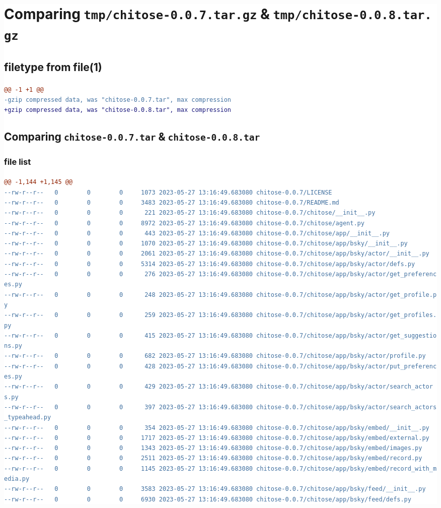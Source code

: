 # Comparing `tmp/chitose-0.0.7.tar.gz` & `tmp/chitose-0.0.8.tar.gz`

## filetype from file(1)

```diff
@@ -1 +1 @@
-gzip compressed data, was "chitose-0.0.7.tar", max compression
+gzip compressed data, was "chitose-0.0.8.tar", max compression
```

## Comparing `chitose-0.0.7.tar` & `chitose-0.0.8.tar`

### file list

```diff
@@ -1,144 +1,145 @@
--rw-r--r--   0        0        0     1073 2023-05-27 13:16:49.683080 chitose-0.0.7/LICENSE
--rw-r--r--   0        0        0     3483 2023-05-27 13:16:49.683080 chitose-0.0.7/README.md
--rw-r--r--   0        0        0      221 2023-05-27 13:16:49.683080 chitose-0.0.7/chitose/__init__.py
--rw-r--r--   0        0        0     8972 2023-05-27 13:16:49.683080 chitose-0.0.7/chitose/agent.py
--rw-r--r--   0        0        0      443 2023-05-27 13:16:49.683080 chitose-0.0.7/chitose/app/__init__.py
--rw-r--r--   0        0        0     1070 2023-05-27 13:16:49.683080 chitose-0.0.7/chitose/app/bsky/__init__.py
--rw-r--r--   0        0        0     2061 2023-05-27 13:16:49.683080 chitose-0.0.7/chitose/app/bsky/actor/__init__.py
--rw-r--r--   0        0        0     5314 2023-05-27 13:16:49.683080 chitose-0.0.7/chitose/app/bsky/actor/defs.py
--rw-r--r--   0        0        0      276 2023-05-27 13:16:49.683080 chitose-0.0.7/chitose/app/bsky/actor/get_preferences.py
--rw-r--r--   0        0        0      248 2023-05-27 13:16:49.683080 chitose-0.0.7/chitose/app/bsky/actor/get_profile.py
--rw-r--r--   0        0        0      259 2023-05-27 13:16:49.683080 chitose-0.0.7/chitose/app/bsky/actor/get_profiles.py
--rw-r--r--   0        0        0      415 2023-05-27 13:16:49.683080 chitose-0.0.7/chitose/app/bsky/actor/get_suggestions.py
--rw-r--r--   0        0        0      682 2023-05-27 13:16:49.683080 chitose-0.0.7/chitose/app/bsky/actor/profile.py
--rw-r--r--   0        0        0      428 2023-05-27 13:16:49.683080 chitose-0.0.7/chitose/app/bsky/actor/put_preferences.py
--rw-r--r--   0        0        0      429 2023-05-27 13:16:49.683080 chitose-0.0.7/chitose/app/bsky/actor/search_actors.py
--rw-r--r--   0        0        0      397 2023-05-27 13:16:49.683080 chitose-0.0.7/chitose/app/bsky/actor/search_actors_typeahead.py
--rw-r--r--   0        0        0      354 2023-05-27 13:16:49.683080 chitose-0.0.7/chitose/app/bsky/embed/__init__.py
--rw-r--r--   0        0        0     1717 2023-05-27 13:16:49.683080 chitose-0.0.7/chitose/app/bsky/embed/external.py
--rw-r--r--   0        0        0     1343 2023-05-27 13:16:49.683080 chitose-0.0.7/chitose/app/bsky/embed/images.py
--rw-r--r--   0        0        0     2511 2023-05-27 13:16:49.683080 chitose-0.0.7/chitose/app/bsky/embed/record.py
--rw-r--r--   0        0        0     1145 2023-05-27 13:16:49.683080 chitose-0.0.7/chitose/app/bsky/embed/record_with_media.py
--rw-r--r--   0        0        0     3583 2023-05-27 13:16:49.683080 chitose-0.0.7/chitose/app/bsky/feed/__init__.py
--rw-r--r--   0        0        0     6930 2023-05-27 13:16:49.683080 chitose-0.0.7/chitose/app/bsky/feed/defs.py
```